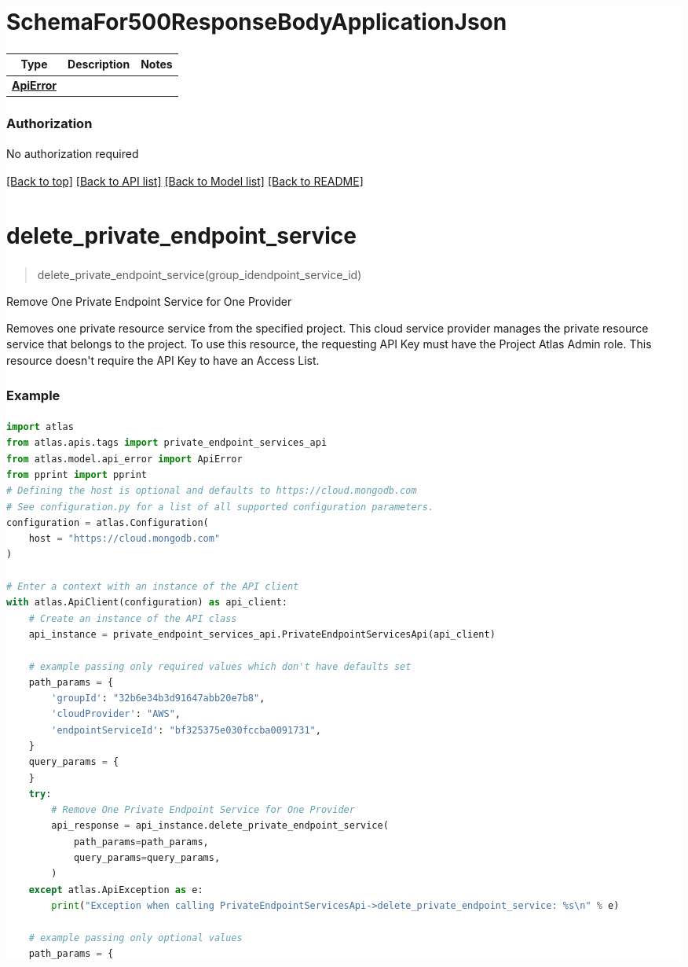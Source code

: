 # SchemaFor500ResponseBodyApplicationJson
Type | Description  | Notes
------------- | ------------- | -------------
[**ApiError**](../../models/ApiError.md) |  | 


### Authorization

No authorization required

[[Back to top]](#__pageTop) [[Back to API list]](../../../README.md#documentation-for-api-endpoints) [[Back to Model list]](../../../README.md#documentation-for-models) [[Back to README]](../../../README.md)

# **delete_private_endpoint_service**
<a name="delete_private_endpoint_service"></a>
> delete_private_endpoint_service(group_idendpoint_service_id)

Remove One Private Endpoint Service for One Provider

Removes one private resource service from the specified project. This cloud service provider manages the private resource service that belongs to the project. To use this resource, the requesting API Key must have the Project Atlas Admin role. This resource doesn't require the API Key to have an Access List.

### Example

```python
import atlas
from atlas.apis.tags import private_endpoint_services_api
from atlas.model.api_error import ApiError
from pprint import pprint
# Defining the host is optional and defaults to https://cloud.mongodb.com
# See configuration.py for a list of all supported configuration parameters.
configuration = atlas.Configuration(
    host = "https://cloud.mongodb.com"
)

# Enter a context with an instance of the API client
with atlas.ApiClient(configuration) as api_client:
    # Create an instance of the API class
    api_instance = private_endpoint_services_api.PrivateEndpointServicesApi(api_client)

    # example passing only required values which don't have defaults set
    path_params = {
        'groupId': "32b6e34b3d91647abb20e7b8",
        'cloudProvider': "AWS",
        'endpointServiceId': "bf325375e030fccba0091731",
    }
    query_params = {
    }
    try:
        # Remove One Private Endpoint Service for One Provider
        api_response = api_instance.delete_private_endpoint_service(
            path_params=path_params,
            query_params=query_params,
        )
    except atlas.ApiException as e:
        print("Exception when calling PrivateEndpointServicesApi->delete_private_endpoint_service: %s\n" % e)

    # example passing only optional values
    path_params = {
```